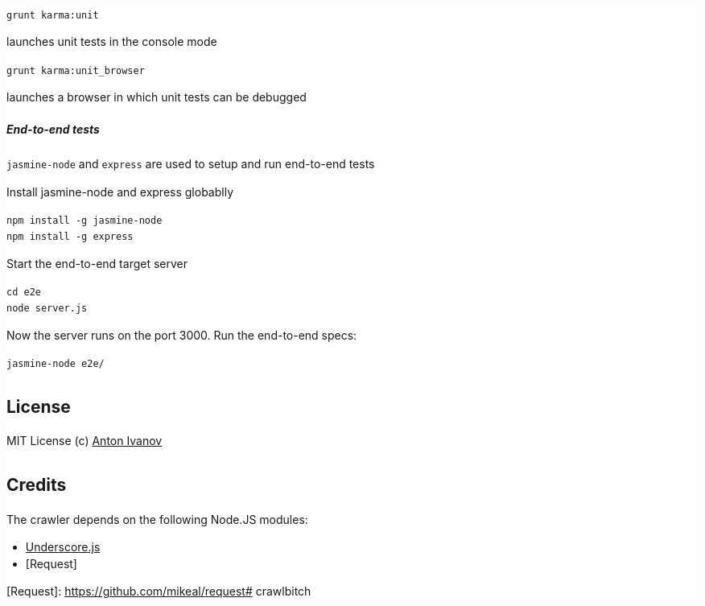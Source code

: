 `grunt karma:unit`

launches unit tests in the console mode

`grunt karma:unit_browser`

launches a browser in which unit tests can be debugged

##### End-to-end tests

`jasmine-node` and `express` are used to setup and run end-to-end tests

Install jasmine-node and express globablly

```
npm install -g jasmine-node
npm install -g express
```

Start the end-to-end target server

```
cd e2e
node server.js
```

Now the server runs on the port 3000.
Run the end-to-end specs:

```
jasmine-node e2e/
```

## License

MIT License
(c) [Anton Ivanov](http://smthngsmwhr.wordpress.com/)

Credits
---------------

The crawler depends on the following Node.JS modules:

* [Underscore.js]
* [Request]

[Underscore.js]: http://underscorejs.org/
[Request]: https://github.com/mikeal/request# crawlbitch

